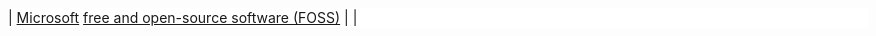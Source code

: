 |  [Microsoft](Microsoft.md) [free and open-source software \(FOSS\)](free%20and%20open-source%20software.md) |
|